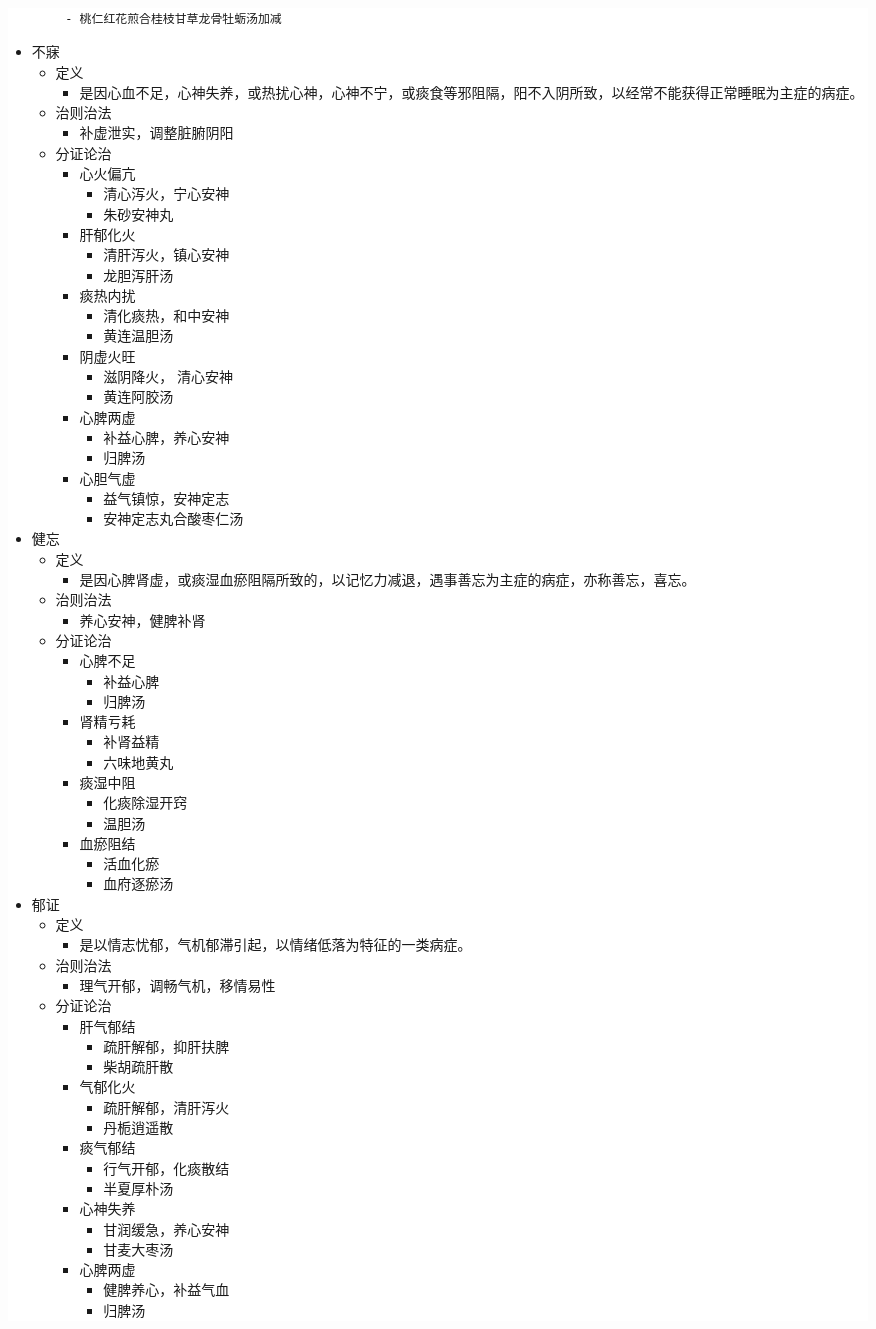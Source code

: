             - 桃仁红花煎合桂枝甘草龙骨牡蛎汤加减
- 不寐
    - 定义
        - 是因心血不足，心神失养，或热扰心神，心神不宁，或痰食等邪阻隔，阳不入阴所致，以经常不能获得正常睡眠为主症的病症。
    - 治则治法
        - 补虚泄实，调整脏腑阴阳
    - 分证论治
        - 心火偏亢
            - 清心泻火，宁心安神
            - 朱砂安神丸
        - 肝郁化火
            - 清肝泻火，镇心安神
            - 龙胆泻肝汤
        - 痰热内扰
            - 清化痰热，和中安神
            - 黄连温胆汤
        - 阴虚火旺
            - 滋阴降火， 清心安神
            - 黄连阿胶汤
        - 心脾两虚
            - 补益心脾，养心安神
            - 归脾汤
        - 心胆气虚
            - 益气镇惊，安神定志
            - 安神定志丸合酸枣仁汤
- 健忘
    - 定义
        - 是因心脾肾虚，或痰湿血瘀阻隔所致的，以记忆力减退，遇事善忘为主症的病症，亦称善忘，喜忘。
    - 治则治法
        - 养心安神，健脾补肾
    - 分证论治
        - 心脾不足
            - 补益心脾
            - 归脾汤
        - 肾精亏耗
            - 补肾益精
            - 六味地黄丸
        - 痰湿中阻
            - 化痰除湿开窍
            - 温胆汤
        - 血瘀阻结
            - 活血化瘀
            - 血府逐瘀汤
- 郁证
    - 定义
        - 是以情志忧郁，气机郁滞引起，以情绪低落为特征的一类病症。
    - 治则治法
        - 理气开郁，调畅气机，移情易性
    - 分证论治
        - 肝气郁结
            - 疏肝解郁，抑肝扶脾
            - 柴胡疏肝散
        - 气郁化火
            - 疏肝解郁，清肝泻火
            - 丹栀逍遥散
        - 痰气郁结
            - 行气开郁，化痰散结
            - 半夏厚朴汤
        - 心神失养
            - 甘润缓急，养心安神
            - 甘麦大枣汤
        - 心脾两虚
            - 健脾养心，补益气血
            - 归脾汤